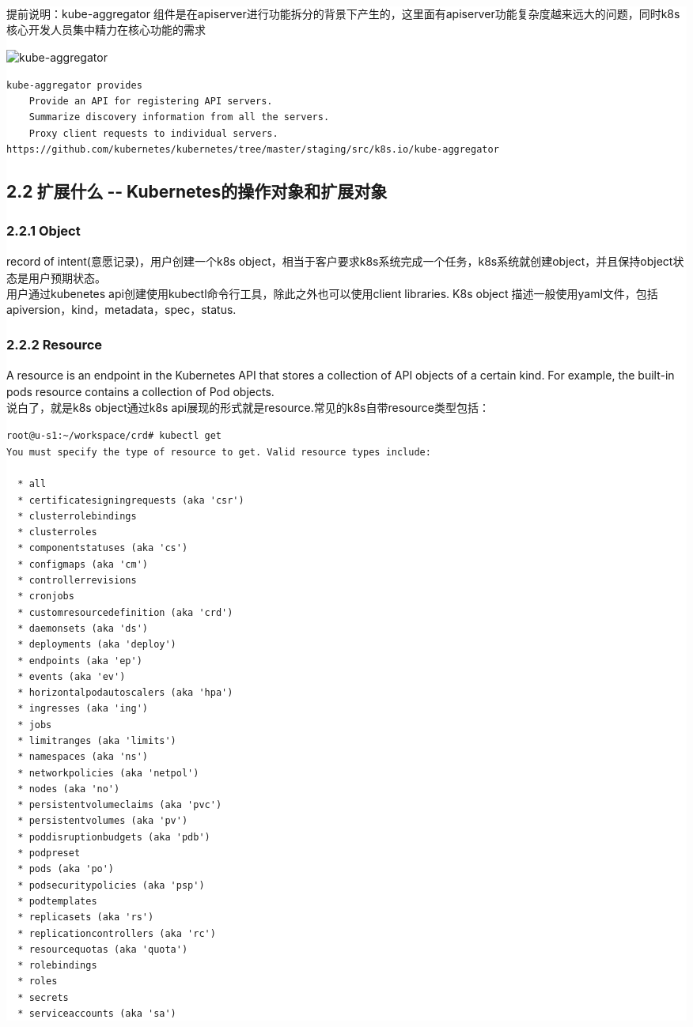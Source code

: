
提前说明：kube-aggregator 组件是在apiserver进行功能拆分的背景下产生的，这里面有apiserver功能复杂度越来远大的问题，同时k8s核心开发人员集中精力在核心功能的需求

![kube-aggregator](https://i.imgur.com/YssnzN6.jpg)
``` 
kube-aggregator provides
    Provide an API for registering API servers.
    Summarize discovery information from all the servers.
    Proxy client requests to individual servers.
https://github.com/kubernetes/kubernetes/tree/master/staging/src/k8s.io/kube-aggregator
```


## 2.2 扩展什么 -- Kubernetes的操作对象和扩展对象
### 2.2.1 Object
record of intent(意愿记录)，用户创建一个k8s object，相当于客户要求k8s系统完成一个任务，k8s系统就创建object，并且保持object状态是用户预期状态。
<br>
用户通过kubenetes api创建使用kubectl命令行工具，除此之外也可以使用client libraries.
K8s object 描述一般使用yaml文件，包括apiversion，kind，metadata，spec，status.

### 2.2.2 Resource
A resource is an endpoint in the Kubernetes API that stores a collection of API objects of a certain kind. For example, the built-in pods resource contains a collection of Pod objects.
<br>
说白了，就是k8s object通过k8s api展现的形式就是resource.常见的k8s自带resource类型包括：

``` shell
root@u-s1:~/workspace/crd# kubectl get
You must specify the type of resource to get. Valid resource types include: 

  * all  
  * certificatesigningrequests (aka 'csr')  
  * clusterrolebindings  
  * clusterroles  
  * componentstatuses (aka 'cs')  
  * configmaps (aka 'cm')  
  * controllerrevisions  
  * cronjobs  
  * customresourcedefinition (aka 'crd')  
  * daemonsets (aka 'ds')  
  * deployments (aka 'deploy')  
  * endpoints (aka 'ep')  
  * events (aka 'ev')  
  * horizontalpodautoscalers (aka 'hpa')  
  * ingresses (aka 'ing')  
  * jobs  
  * limitranges (aka 'limits')  
  * namespaces (aka 'ns')  
  * networkpolicies (aka 'netpol')  
  * nodes (aka 'no')  
  * persistentvolumeclaims (aka 'pvc')  
  * persistentvolumes (aka 'pv')  
  * poddisruptionbudgets (aka 'pdb')  
  * podpreset  
  * pods (aka 'po')  
  * podsecuritypolicies (aka 'psp')  
  * podtemplates  
  * replicasets (aka 'rs')  
  * replicationcontrollers (aka 'rc')  
  * resourcequotas (aka 'quota')  
  * rolebindings  
  * roles  
  * secrets  
  * serviceaccounts (aka 'sa')  
```